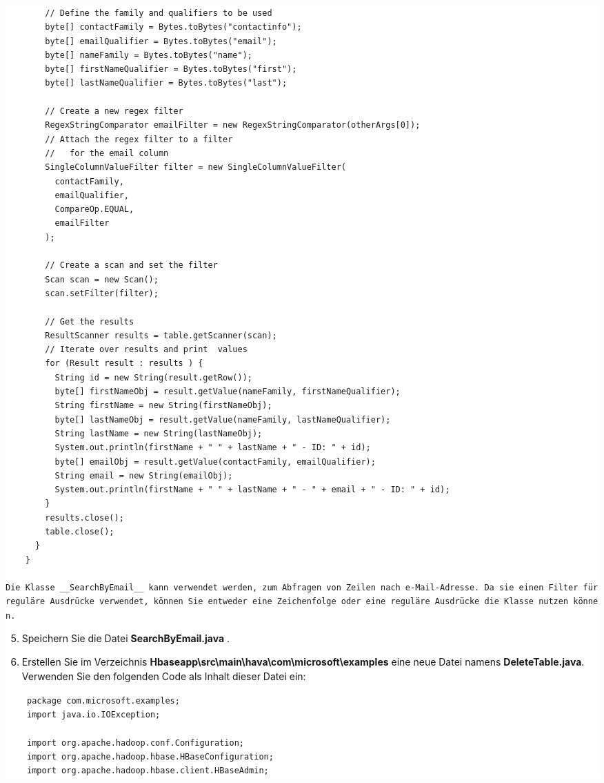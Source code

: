             // Define the family and qualifiers to be used
            byte[] contactFamily = Bytes.toBytes("contactinfo");
            byte[] emailQualifier = Bytes.toBytes("email");
            byte[] nameFamily = Bytes.toBytes("name");
            byte[] firstNameQualifier = Bytes.toBytes("first");
            byte[] lastNameQualifier = Bytes.toBytes("last");

            // Create a new regex filter
            RegexStringComparator emailFilter = new RegexStringComparator(otherArgs[0]);
            // Attach the regex filter to a filter
            //   for the email column
            SingleColumnValueFilter filter = new SingleColumnValueFilter(
              contactFamily,
              emailQualifier,
              CompareOp.EQUAL,
              emailFilter
            );

            // Create a scan and set the filter
            Scan scan = new Scan();
            scan.setFilter(filter);

            // Get the results
            ResultScanner results = table.getScanner(scan);
            // Iterate over results and print  values
            for (Result result : results ) {
              String id = new String(result.getRow());
              byte[] firstNameObj = result.getValue(nameFamily, firstNameQualifier);
              String firstName = new String(firstNameObj);
              byte[] lastNameObj = result.getValue(nameFamily, lastNameQualifier);
              String lastName = new String(lastNameObj);
              System.out.println(firstName + " " + lastName + " - ID: " + id);
              byte[] emailObj = result.getValue(contactFamily, emailQualifier);
              String email = new String(emailObj);
              System.out.println(firstName + " " + lastName + " - " + email + " - ID: " + id);
            }
            results.close();
            table.close();
          }
        }

    Die Klasse __SearchByEmail__ kann verwendet werden, zum Abfragen von Zeilen nach e-Mail-Adresse. Da sie einen Filter für reguläre Ausdrücke verwendet, können Sie entweder eine Zeichenfolge oder eine reguläre Ausdrücke die Klasse nutzen können.

5. Speichern Sie die Datei __SearchByEmail.java__ .

6. Erstellen Sie im Verzeichnis __Hbaseapp\src\main\hava\com\microsoft\examples__ eine neue Datei namens __DeleteTable.java__. Verwenden Sie den folgenden Code als Inhalt dieser Datei ein:

        package com.microsoft.examples;
        import java.io.IOException;

        import org.apache.hadoop.conf.Configuration;
        import org.apache.hadoop.hbase.HBaseConfiguration;
        import org.apache.hadoop.hbase.client.HBaseAdmin;

